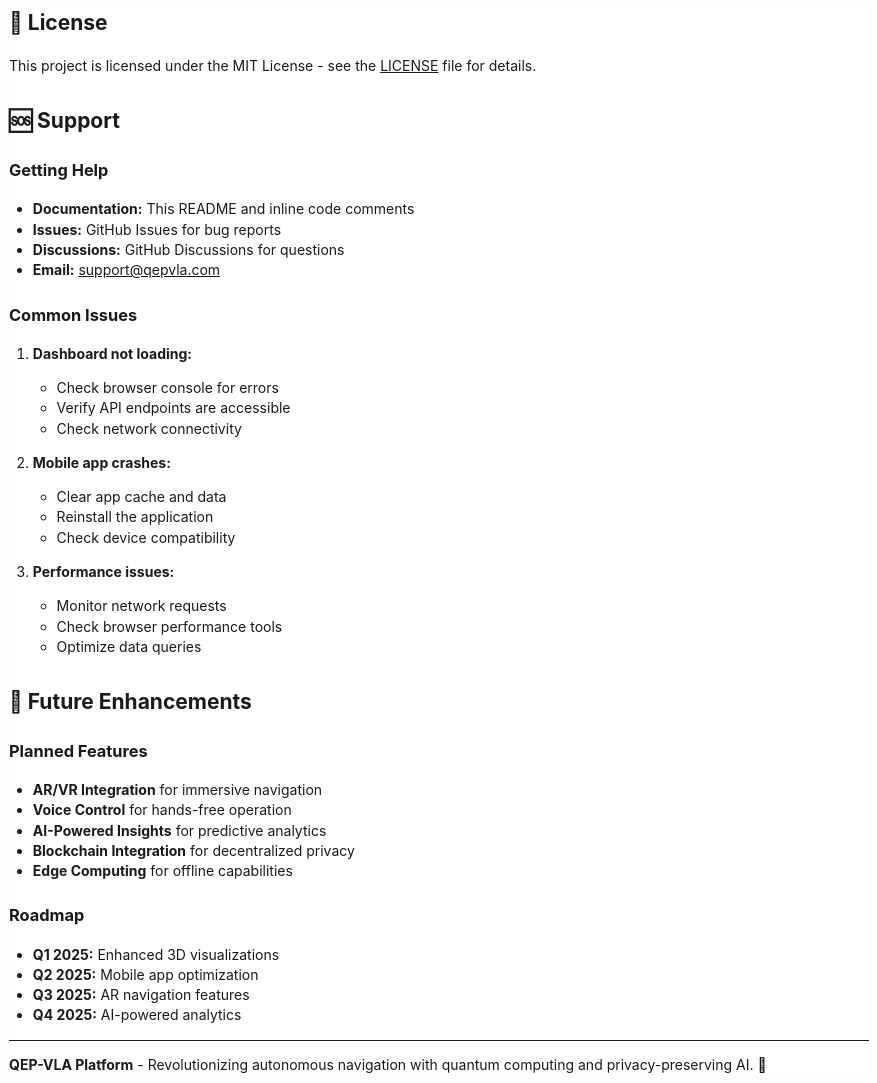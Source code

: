 ## 📄 License

This project is licensed under the MIT License - see the [LICENSE](../LICENSE) file for details.

## 🆘 Support

### Getting Help

- **Documentation:** This README and inline code comments
- **Issues:** GitHub Issues for bug reports
- **Discussions:** GitHub Discussions for questions
- **Email:** support@qepvla.com

### Common Issues

1. **Dashboard not loading:**
   - Check browser console for errors
   - Verify API endpoints are accessible
   - Check network connectivity

2. **Mobile app crashes:**
   - Clear app cache and data
   - Reinstall the application
   - Check device compatibility

3. **Performance issues:**
   - Monitor network requests
   - Check browser performance tools
   - Optimize data queries

## 🔮 Future Enhancements

### Planned Features

- **AR/VR Integration** for immersive navigation
- **Voice Control** for hands-free operation
- **AI-Powered Insights** for predictive analytics
- **Blockchain Integration** for decentralized privacy
- **Edge Computing** for offline capabilities

### Roadmap

- **Q1 2025:** Enhanced 3D visualizations
- **Q2 2025:** Mobile app optimization
- **Q3 2025:** AR navigation features
- **Q4 2025:** AI-powered analytics

---

**QEP-VLA Platform** - Revolutionizing autonomous navigation with quantum computing and privacy-preserving AI. 🚀
